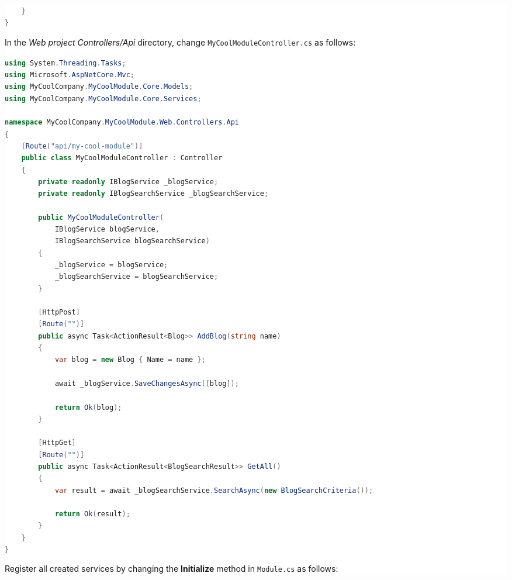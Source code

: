 ```csharp
    }
}
```

In the *Web project Controllers/Api* directory, change `MyCoolModuleController.cs` as follows:

```csharp
using System.Threading.Tasks;
using Microsoft.AspNetCore.Mvc;
using MyCoolCompany.MyCoolModule.Core.Models;
using MyCoolCompany.MyCoolModule.Core.Services;

namespace MyCoolCompany.MyCoolModule.Web.Controllers.Api
{
    [Route("api/my-cool-module")]
    public class MyCoolModuleController : Controller
    {
        private readonly IBlogService _blogService;
        private readonly IBlogSearchService _blogSearchService;

        public MyCoolModuleController(
            IBlogService blogService,
            IBlogSearchService blogSearchService)
        {
            _blogService = blogService;
            _blogSearchService = blogSearchService;
        }

        [HttpPost]
        [Route("")]
        public async Task<ActionResult<Blog>> AddBlog(string name)
        {
            var blog = new Blog { Name = name };

            await _blogService.SaveChangesAsync([blog]);

            return Ok(blog);
        }

        [HttpGet]
        [Route("")]
        public async Task<ActionResult<BlogSearchResult>> GetAll()
        {
            var result = await _blogSearchService.SearchAsync(new BlogSearchCriteria());

            return Ok(result);
        }
    }
}
```

Register all created services by changing the **Initialize** method in `Module.cs` as follows:
